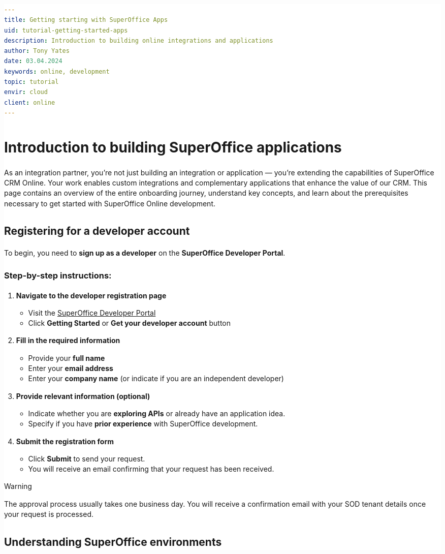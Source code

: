 ```yaml
---
title: Getting starting with SuperOffice Apps
uid: tutorial-getting-started-apps
description: Introduction to building online integrations and applications
author: Tony Yates
date: 03.04.2024
keywords: online, development
topic: tutorial
envir: cloud
client: online
---
```


# Introduction to building SuperOffice applications

As an integration partner, you’re not just building an integration or application — you’re extending the capabilities of SuperOffice CRM Online. Your work enables custom integrations and complementary applications that enhance the value of our CRM. This page contains an overview of the entire onboarding journey, understand key concepts, and learn about the prerequisites necessary to get started with SuperOffice Online development.

## Registering for a developer account

To begin, you need to **sign up as a developer** on the **SuperOffice Developer Portal**.

### **Step-by-step instructions:**

1. **Navigate to the developer registration page**

   * Visit the [SuperOffice Developer Portal][2]
   * Click **Getting Started** or **Get your developer account** button

2. **Fill in the required information**

   * Provide your **full name**
   * Enter your **email address**
   * Enter your **company name** (or indicate if you are an independent developer)

3. **Provide relevant information (optional)**

   * Indicate whether you are **exploring APIs** or already have an application idea.
   * Specify if you have **prior experience** with SuperOffice development.

4. **Submit the registration form**

   * Click **Submit** to send your request.
   * You will receive an email confirming that your request has been received.

> [!WARNING]
> The approval process usually takes one business day. You will receive a confirmation email with your SOD tenant details once your request is processed.

## Understanding SuperOffice environments


[1]: https://www.superoffice.com/order/sandbox/
[2]: https://dev.superoffice.com/